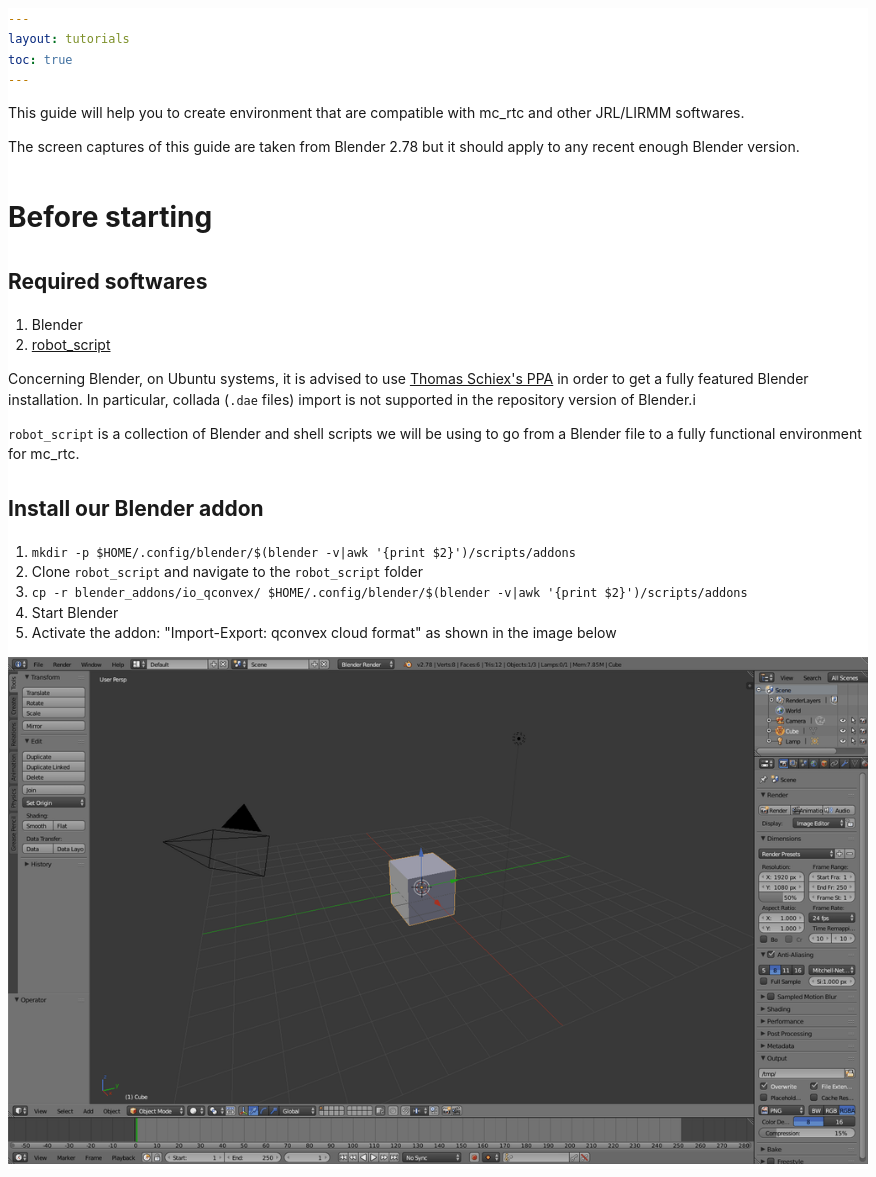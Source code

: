 ```yaml
---
layout: tutorials
toc: true
---
```


This guide will help you to create environment that are compatible with mc_rtc and other JRL/LIRMM softwares.

The screen captures of this guide are taken from Blender 2.78 but it should apply to any recent enough Blender version.

# Before starting

## Required softwares

1. Blender
2. [robot_script](https://gite.lirmm.fr/multi-contact/robot_script)

Concerning Blender, on Ubuntu systems, it is advised to use [Thomas Schiex's PPA](https://launchpad.net/~thomas-schiex/+archive/ubuntu/blender) in order to get a fully featured Blender installation. In particular, collada (`.dae` files) import is not supported in the repository version of Blender.i

`robot_script` is a collection of Blender and shell scripts we will be using to go from a Blender file to a fully functional environment for mc_rtc.

## Install our Blender addon

1. `mkdir -p $HOME/.config/blender/$(blender -v|awk '{print $2}')/scripts/addons`
2. Clone `robot_script` and navigate to the `robot_script` folder
3. `cp -r blender_addons/io_qconvex/ $HOME/.config/blender/$(blender -v|awk '{print $2}')/scripts/addons`
4. Start Blender
5. Activate the addon: "Import-Export: qconvex cloud format" as shown in the image below

<img src="img/blender_addon_activation.gif" alt="blender_addon_activation" class="img-fluid" />
